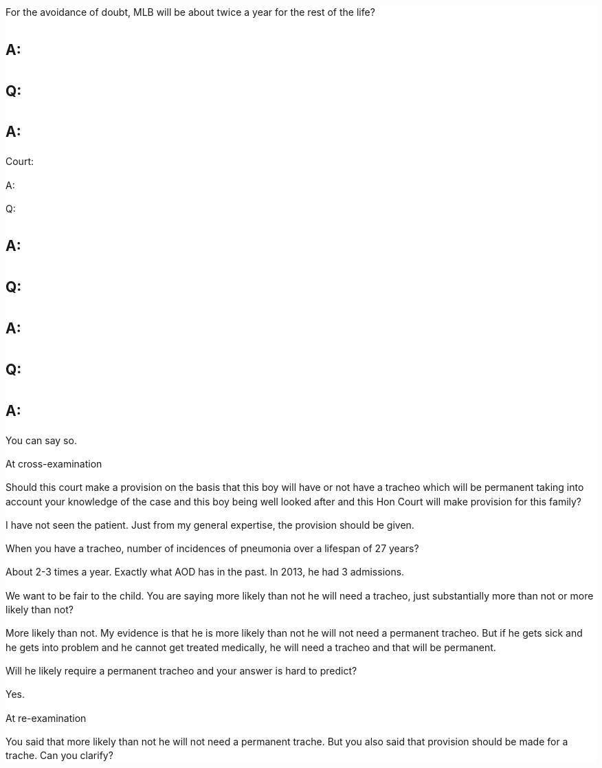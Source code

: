  For the avoidance of doubt, MLB will be about twice a year for the rest of the life? 


## A: 

## Q: 

## A: 

 Court: 

 A: 

 Q: 

## A: 

## Q: 

## A: 

## Q: 

## A: 

 You can say so. 

 At cross-examination 

 Should this court make a provision on the basis that this boy will have or not have a tracheo which will be permanent taking into account your knowledge of the case and this boy being well looked after and this Hon Court will make provision for this family? 

 I have not seen the patient. Just from my general expertise, the provision should be given. 

 When you have a tracheo, number of incidences of pneumonia over a lifespan of 27 years? 

 About 2-3 times a year. Exactly what AOD has in the past. In 2013, he had 3 admissions. 

 We want to be fair to the child. You are saying more likely than not he will need a tracheo, just substantially more than not or more likely than not? 

 More likely than not. My evidence is that he is more likely than not he will not need a permanent tracheo. But if he gets sick and he gets into problem and he cannot get treated medically, he will need a tracheo and that will be permanent. 

 Will he likely require a permanent tracheo and your answer is hard to predict? 

 Yes. 

 At re-examination 

 You said that more likely than not he will not need a permanent trache. But you also said that provision should be made for a trache. Can you clarify? 
